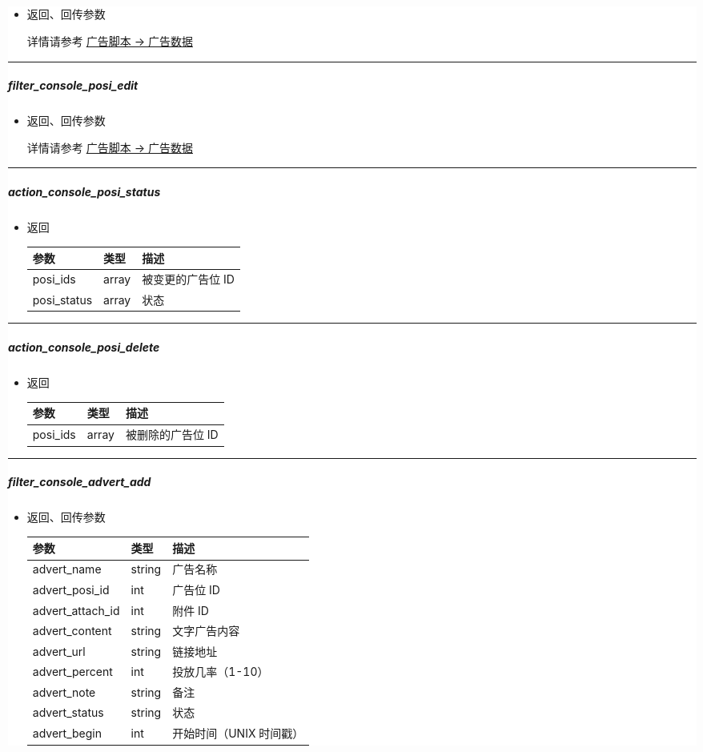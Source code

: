 * 返回、回传参数

    详情请参考 [广告脚本 -> 广告数据](../advert/data.md#posiRow)

----------

<span id="filter_console_posi_edit"></span>

##### filter_console_posi_edit

* 返回、回传参数

    详情请参考 [广告脚本 -> 广告数据](../advert/data.md#posiRow)

----------

<span id="action_console_posi_status"></span>

##### action_console_posi_status

* 返回

    | 参数 | 类型 | 描述 |
    | - | - | - |
    | posi_ids | array | 被变更的广告位 ID |
    | posi_status | array | 状态 |
    
----------

<span id="action_console_posi_delete"></span>

##### action_console_posi_delete

* 返回

    | 参数 | 类型 | 描述 |
    | - | - | - |
    | posi_ids | array | 被删除的广告位 ID |

----------

<span id="filter_console_advert_add"></span>

##### filter_console_advert_add

* 返回、回传参数

    | 参数 | 类型 | 描述 |
    | - | - | - |
    | advert_name | string | 广告名称 |
    | advert_posi_id | int | 广告位 ID |
    | advert_attach_id | int | 附件 ID |
    | advert_content | string | 文字广告内容 |
    | advert_url | string | 链接地址 |
    | advert_percent | int | 投放几率（1-10） |
    | advert_note | string | 备注 |
    | advert_status | string | 状态 |
    | advert_begin | int | 开始时间（UNIX 时间戳） |